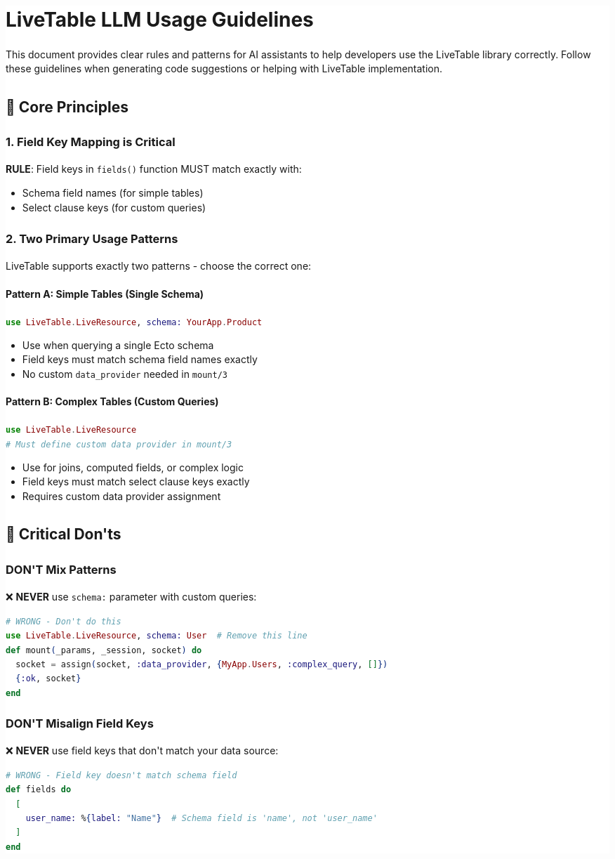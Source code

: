 # LiveTable LLM Usage Guidelines

This document provides clear rules and patterns for AI assistants to help developers use the LiveTable library correctly. Follow these guidelines when generating code suggestions or helping with LiveTable implementation.

## 🎯 Core Principles

### 1. Field Key Mapping is Critical
**RULE**: Field keys in `fields()` function MUST match exactly with:
- Schema field names (for simple tables)
- Select clause keys (for custom queries)

### 2. Two Primary Usage Patterns
LiveTable supports exactly two patterns - choose the correct one:

#### Pattern A: Simple Tables (Single Schema)
```elixir
use LiveTable.LiveResource, schema: YourApp.Product
```
- Use when querying a single Ecto schema
- Field keys must match schema field names exactly
- No custom `data_provider` needed in `mount/3`

#### Pattern B: Complex Tables (Custom Queries)
```elixir
use LiveTable.LiveResource
# Must define custom data provider in mount/3
```
- Use for joins, computed fields, or complex logic
- Field keys must match select clause keys exactly
- Requires custom data provider assignment

## 🚫 Critical Don'ts

### DON'T Mix Patterns
❌ **NEVER** use `schema:` parameter with custom queries:
```elixir
# WRONG - Don't do this
use LiveTable.LiveResource, schema: User  # Remove this line
def mount(_params, _session, socket) do
  socket = assign(socket, :data_provider, {MyApp.Users, :complex_query, []})
  {:ok, socket}
end
```

### DON'T Misalign Field Keys
❌ **NEVER** use field keys that don't match your data source:
```elixir
# WRONG - Field key doesn't match schema field
def fields do
  [
    user_name: %{label: "Name"}  # Schema field is 'name', not 'user_name'
  ]
end
```
